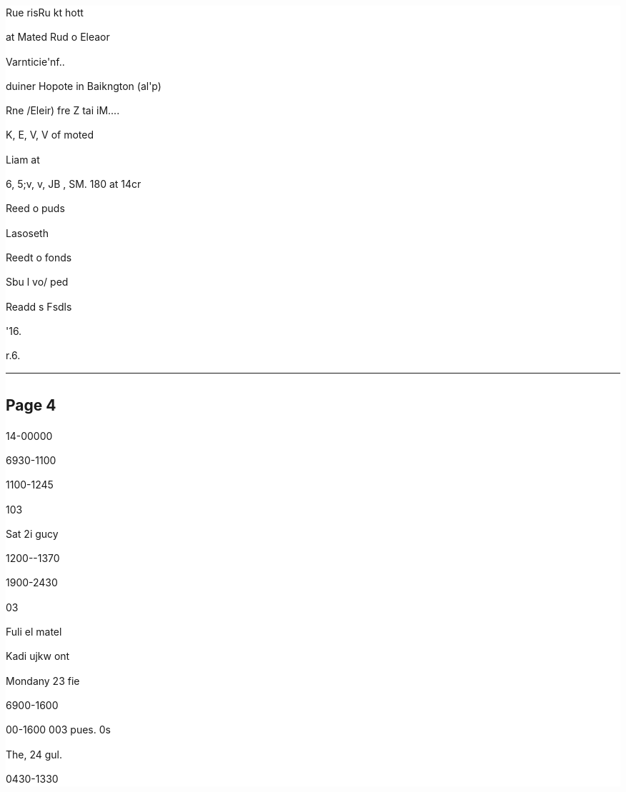 Rue risRu kt hott

at Mated Rud o Eleaor

Varnticie'nf..

duiner Hopote in Baikngton (al'p)

Rne /Eleir) fre Z tai iM....

K, E, V, V of moted

Liam at

6, 5;v, v, JB , SM. 180 at 14cr

Reed o puds

Lasoseth

Reedt o fonds

Sbu l vo/ ped

Readd s Fsdls

'16.

r.6.

---

## Page 4

14-00000

6930-1100

1100-1245

103

Sat 2i gucy

1200--1370

1900-2430

03

Fuli el matel

Kadi ujkw ont

Mondany 23 fie

6900-1600

00-1600 003 pues. 0s

The, 24 gul.

0430-1330
